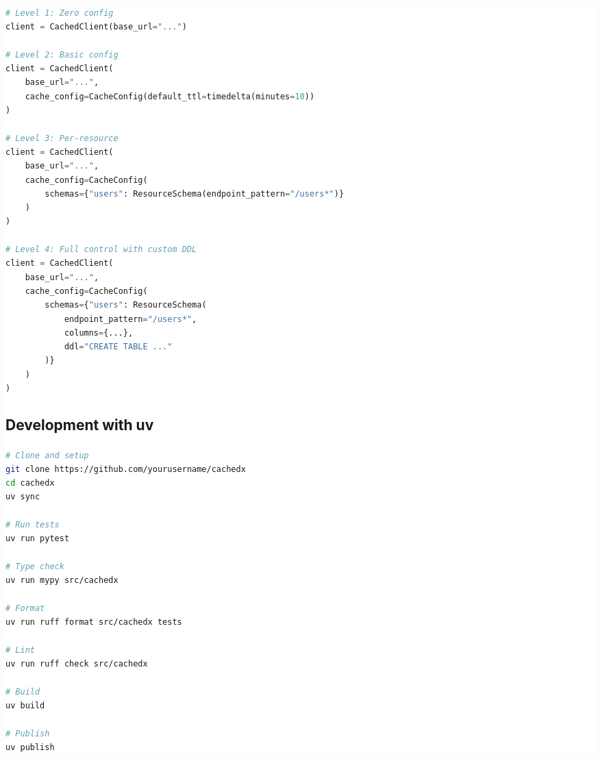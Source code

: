 ```python
# Level 1: Zero config
client = CachedClient(base_url="...")

# Level 2: Basic config
client = CachedClient(
    base_url="...",
    cache_config=CacheConfig(default_ttl=timedelta(minutes=10))
)

# Level 3: Per-resource
client = CachedClient(
    base_url="...",
    cache_config=CacheConfig(
        schemas={"users": ResourceSchema(endpoint_pattern="/users*")}
    )
)

# Level 4: Full control with custom DDL
client = CachedClient(
    base_url="...",
    cache_config=CacheConfig(
        schemas={"users": ResourceSchema(
            endpoint_pattern="/users*",
            columns={...},
            ddl="CREATE TABLE ..."
        )}
    )
)
```

## Development with uv

```bash
# Clone and setup
git clone https://github.com/yourusername/cachedx
cd cachedx
uv sync

# Run tests
uv run pytest

# Type check
uv run mypy src/cachedx

# Format
uv run ruff format src/cachedx tests

# Lint
uv run ruff check src/cachedx

# Build
uv build

# Publish
uv publish
```
